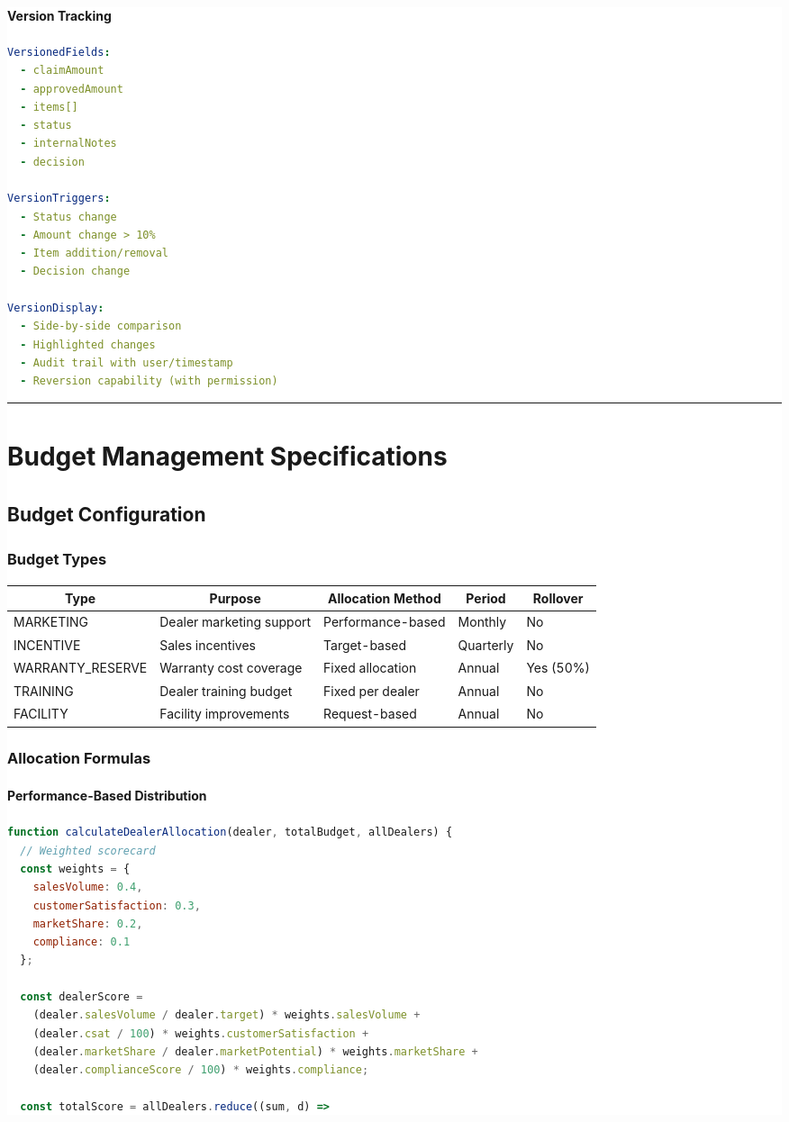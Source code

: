 #### Version Tracking
```yaml
VersionedFields:
  - claimAmount
  - approvedAmount
  - items[]
  - status
  - internalNotes
  - decision

VersionTriggers:
  - Status change
  - Amount change > 10%
  - Item addition/removal
  - Decision change

VersionDisplay:
  - Side-by-side comparison
  - Highlighted changes
  - Audit trail with user/timestamp
  - Reversion capability (with permission)
```

---

# Budget Management Specifications

## Budget Configuration

### Budget Types
| Type | Purpose | Allocation Method | Period | Rollover |
|------|---------|------------------|--------|----------|
| MARKETING | Dealer marketing support | Performance-based | Monthly | No |
| INCENTIVE | Sales incentives | Target-based | Quarterly | No |
| WARRANTY_RESERVE | Warranty cost coverage | Fixed allocation | Annual | Yes (50%) |
| TRAINING | Dealer training budget | Fixed per dealer | Annual | No |
| FACILITY | Facility improvements | Request-based | Annual | No |

### Allocation Formulas

#### Performance-Based Distribution
```javascript
function calculateDealerAllocation(dealer, totalBudget, allDealers) {
  // Weighted scorecard
  const weights = {
    salesVolume: 0.4,
    customerSatisfaction: 0.3,
    marketShare: 0.2,
    compliance: 0.1
  };
  
  const dealerScore = 
    (dealer.salesVolume / dealer.target) * weights.salesVolume +
    (dealer.csat / 100) * weights.customerSatisfaction +
    (dealer.marketShare / dealer.marketPotential) * weights.marketShare +
    (dealer.complianceScore / 100) * weights.compliance;
  
  const totalScore = allDealers.reduce((sum, d) => 
```